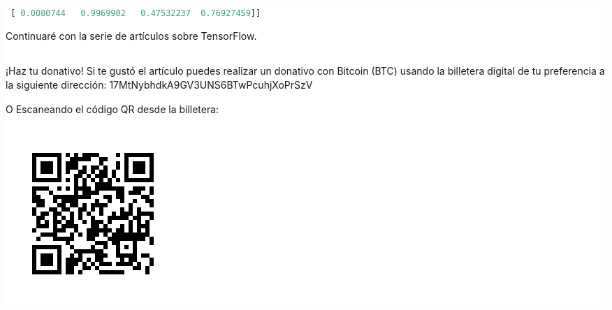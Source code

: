 ```python
 [ 0.0080744   0.9969902   0.47532237  0.76927459]]

```

Continuaré con la serie de artículos sobre TensorFlow.

##  ##
¡Haz tu donativo!
Si te gustó el artículo puedes realizar un donativo con Bitcoin (BTC)
usando la billetera digital de tu preferencia a la siguiente
dirección: 17MtNybhdkA9GV3UNS6BTwPcuhjXoPrSzV

O Escaneando el código QR desde la billetera:

![17MtNybhdkA9GV3UNS6BTwPcuhjXoPrSzV](./images/17MtNybhdkA9GV3UNS6BTwPcuhjXoPrSzV.png)

